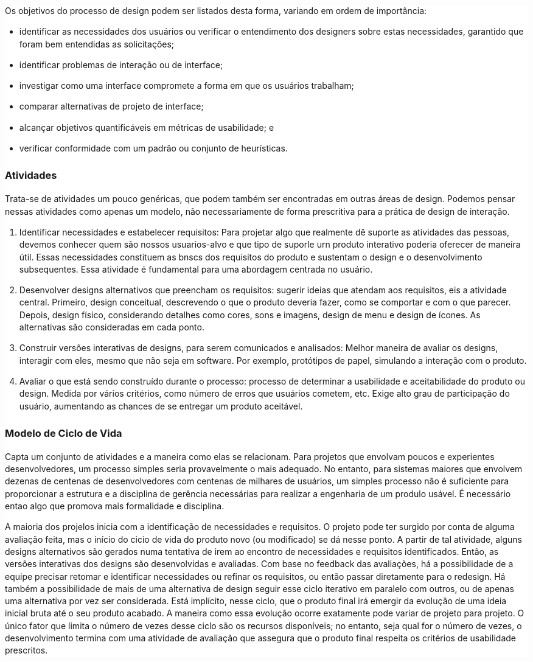Os objetivos do processo de design podem ser listados desta forma, variando em ordem de importância:

* identificar as necessidades dos usuários ou verificar o entendimento dos designers sobre estas necessidades, garantido que foram bem entendidas as solicitações;

* identificar problemas de interação ou de interface;

* investigar como uma interface compromete a forma em que os usuários trabalham;

* comparar alternativas de projeto de interface;

* alcançar objetivos quantificáveis em métricas de usabilidade; e

* verificar conformidade com um padrão ou conjunto de heurísticas.

### Atividades


Trata-se de atividades um pouco genéricas, que podem também ser encontradas em outras áreas de design. Podemos pensar nessas atividades como apenas um modelo, não necessariamente de forma prescritiva para a prática de design de interação.

1. Identificar necessidades e estabelecer requisitos: Para projetar algo que realmente dê suporte as atividades das pessoas, devemos conhecer quem são nossos usuarios-alvo e que tipo de suporle urn produto interativo poderia oferecer de maneira útil. Essas necessidades constituem as bnscs dos requisitos do produto e sustentam o design e  o desenvolvimento subsequentes. Essa atividade é fundamental para uma abordagem centrada no usuário.

2. Desenvolver designs alternativos que preencham os requisitos: sugerir ideias que atendam aos requisitos, eis a atividade central. Primeiro, design conceitual, descrevendo o que o produto deveria fazer, como se comportar e com o que parecer. Depois, design físico, considerando detalhes como cores, sons e imagens, design de menu e design de ícones. As alternativas são consideradas em cada ponto.

3. Construir versões interativas de designs, para serem comunicados e analisados: Melhor maneira de avaliar os designs, interagir com eles, mesmo que não seja em software. Por exemplo, protótipos de papel, simulando a interação com o produto.

4. Avaliar o que está sendo construído durante o processo: processo de determinar a usabilidade e aceitabilidade do produto ou design. Medida por vários critérios, como número de erros que usuários cometem, etc. Exige alto grau de participação do usuário, aumentando as chances de se entregar um produto aceitável.  

### Modelo de Ciclo de Vida

Capta um conjunto de atividades e a maneira como elas se relacionam. Para projetos que envolvam poucos e experientes desenvolvedores, um processo simples seria provavelmente o mais adequado. No entanto, para sistemas maiores que envolvem dezenas de centenas de desenvolvedores com centenas de milhares de usuários, um simples processo não é suficiente para proporcionar a estrutura e a disciplina de gerência necessárias para realizar a engenharia de um produlo usável. É necessário entao algo que promova mais formalidade e disciplina. 

A maioria dos projelos inicia com a identificação de necessidades e requisitos. O projeto pode ter surgido por conta de alguma avaliação feita, mas o início do cicio de vida do produto novo (ou modificado) se dá nesse ponto. A partir de tal atividade, alguns designs alternativos são gerados numa tentativa de irem ao encontro de necessidades e requisitos identificados. Então, as versões interativas dos designs são desenvolvidas e avaliadas. Com base no feedback das avaliações, há a possibilidade de a equipe precisar retomar e identificar necessidades ou refinar os requisitos, ou então passar diretamente para o redesign. Há também a possibilidade de mais de uma alternativa de design seguir esse ciclo iterativo em paralelo com outros, ou de apenas uma alternativa por vez ser considerada. Está implícito, nesse ciclo, que o produto final irá emergir da evolução de uma ideia inicial bruta até o seu produto acabado. A maneira como essa evolução ocorre exatamente pode variar de projeto para projeto. O único fator que limita o número de vezes desse ciclo são os recursos disponíveis; no entanto, seja qual for o número de vezes, o desenvolvimento termina com uma atividade de avaliação que assegura que o produto final respeita os critérios de usabilidade prescritos.
